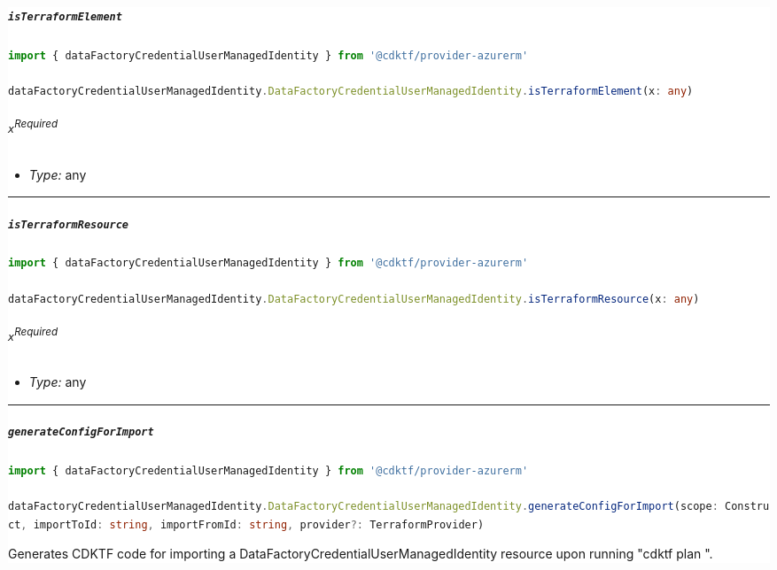##### `isTerraformElement` <a name="isTerraformElement" id="@cdktf/provider-azurerm.dataFactoryCredentialUserManagedIdentity.DataFactoryCredentialUserManagedIdentity.isTerraformElement"></a>

```typescript
import { dataFactoryCredentialUserManagedIdentity } from '@cdktf/provider-azurerm'

dataFactoryCredentialUserManagedIdentity.DataFactoryCredentialUserManagedIdentity.isTerraformElement(x: any)
```

###### `x`<sup>Required</sup> <a name="x" id="@cdktf/provider-azurerm.dataFactoryCredentialUserManagedIdentity.DataFactoryCredentialUserManagedIdentity.isTerraformElement.parameter.x"></a>

- *Type:* any

---

##### `isTerraformResource` <a name="isTerraformResource" id="@cdktf/provider-azurerm.dataFactoryCredentialUserManagedIdentity.DataFactoryCredentialUserManagedIdentity.isTerraformResource"></a>

```typescript
import { dataFactoryCredentialUserManagedIdentity } from '@cdktf/provider-azurerm'

dataFactoryCredentialUserManagedIdentity.DataFactoryCredentialUserManagedIdentity.isTerraformResource(x: any)
```

###### `x`<sup>Required</sup> <a name="x" id="@cdktf/provider-azurerm.dataFactoryCredentialUserManagedIdentity.DataFactoryCredentialUserManagedIdentity.isTerraformResource.parameter.x"></a>

- *Type:* any

---

##### `generateConfigForImport` <a name="generateConfigForImport" id="@cdktf/provider-azurerm.dataFactoryCredentialUserManagedIdentity.DataFactoryCredentialUserManagedIdentity.generateConfigForImport"></a>

```typescript
import { dataFactoryCredentialUserManagedIdentity } from '@cdktf/provider-azurerm'

dataFactoryCredentialUserManagedIdentity.DataFactoryCredentialUserManagedIdentity.generateConfigForImport(scope: Construct, importToId: string, importFromId: string, provider?: TerraformProvider)
```

Generates CDKTF code for importing a DataFactoryCredentialUserManagedIdentity resource upon running "cdktf plan <stack-name>".
